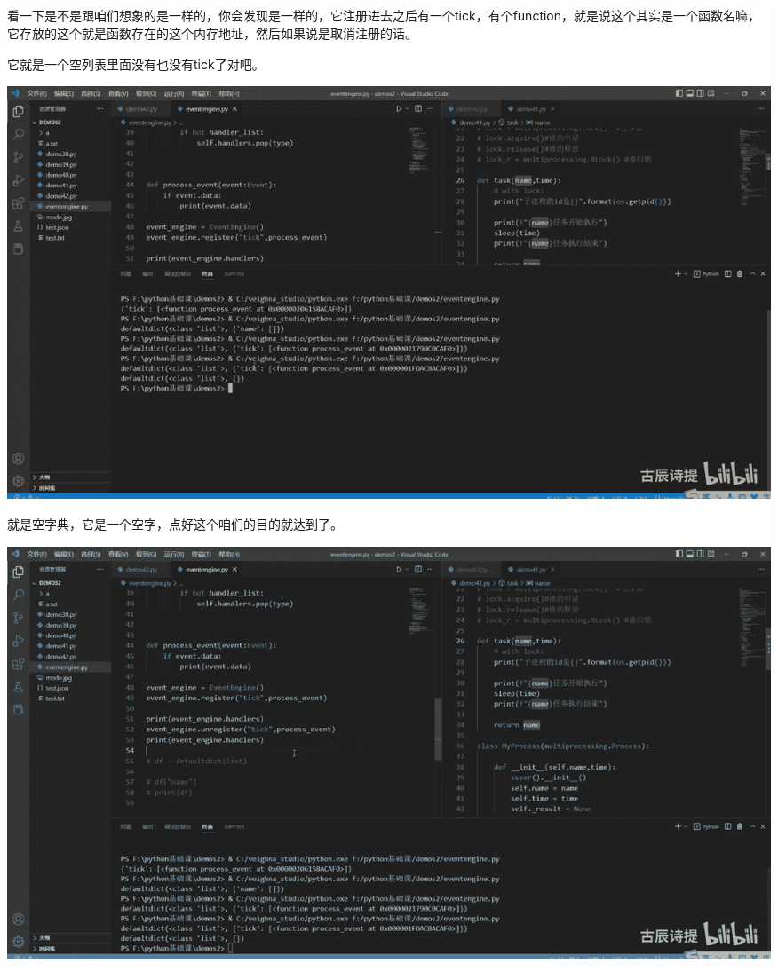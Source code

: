 看一下是不是跟咱们想象的是一样的，你会发现是一样的，它注册进去之后有一个tick，有个function，就是说这个其实是一个函数名嘛，它存放的这个就是函数存在的这个内存地址，然后如果说是取消注册的话。

它就是一个空列表里面没有也没有tick了对吧。

![](img/8f8018eb8fc39bb20b3d75903d1c352c_138.png)

就是空字典，它是一个空字，点好这个咱们的目的就达到了。

![](img/8f8018eb8fc39bb20b3d75903d1c352c_140.png)
